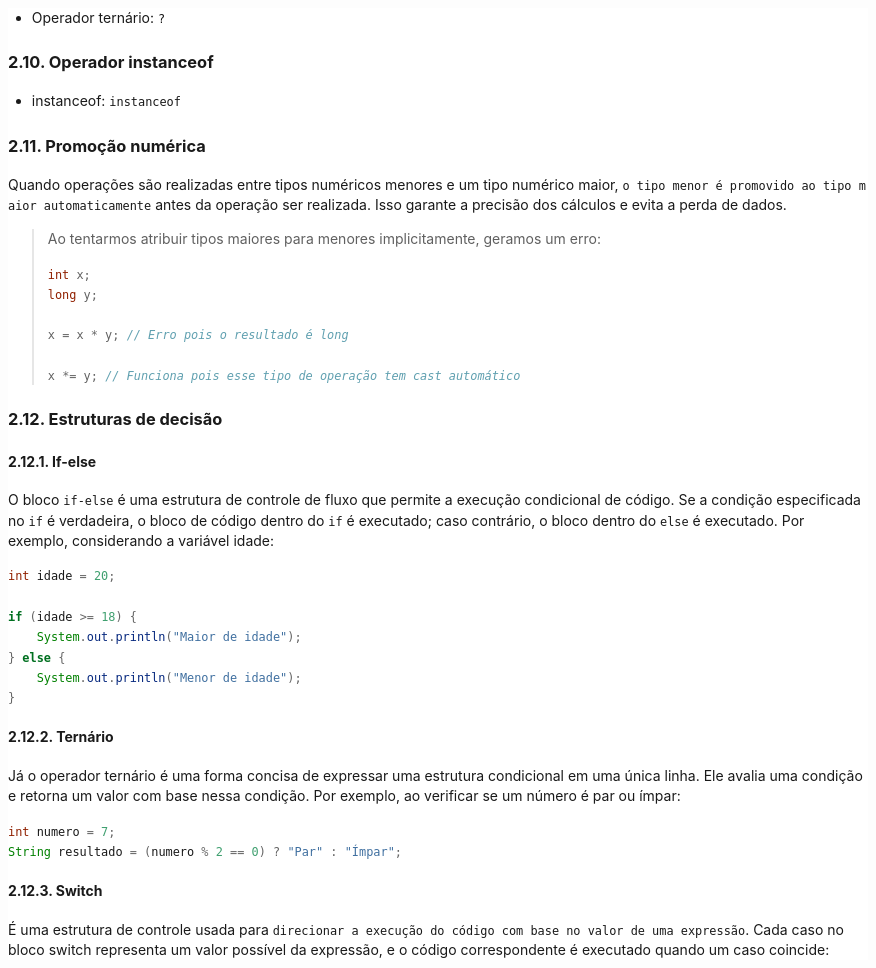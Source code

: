 - Operador ternário: `? `

### 2.10. Operador instanceof

- instanceof: `instanceof`

### 2.11. Promoção numérica

Quando operações são realizadas entre tipos numéricos menores e um tipo numérico maior, `o tipo menor é promovido ao tipo maior automaticamente` antes da operação ser realizada. Isso garante a precisão dos cálculos e evita a perda de dados.

> Ao tentarmos atribuir tipos maiores para menores implicitamente, geramos um erro:
>
> ```java
> int x;
> long y;
>
> x = x * y; // Erro pois o resultado é long
>
> x *= y; // Funciona pois esse tipo de operação tem cast automático
> ```

### 2.12. Estruturas de decisão

#### 2.12.1. If-else

O bloco `if-else` é uma estrutura de controle de fluxo que permite a execução condicional de código. Se a condição especificada no `if` é verdadeira, o bloco de código dentro do `if` é executado; caso contrário, o bloco dentro do `else` é executado. Por exemplo, considerando a variável idade:

```java
int idade = 20;

if (idade >= 18) {
    System.out.println("Maior de idade");
} else {
    System.out.println("Menor de idade");
}
```

#### 2.12.2. Ternário

Já o operador ternário é uma forma concisa de expressar uma estrutura condicional em uma única linha. Ele avalia uma condição e retorna um valor com base nessa condição. Por exemplo, ao verificar se um número é par ou ímpar:

```java
int numero = 7;
String resultado = (numero % 2 == 0) ? "Par" : "Ímpar";
```

#### 2.12.3. Switch

É uma estrutura de controle usada para `direcionar a execução do código com base no valor de uma expressão`. Cada caso no bloco switch representa um valor possível da expressão, e o código correspondente é executado quando um caso coincide:
